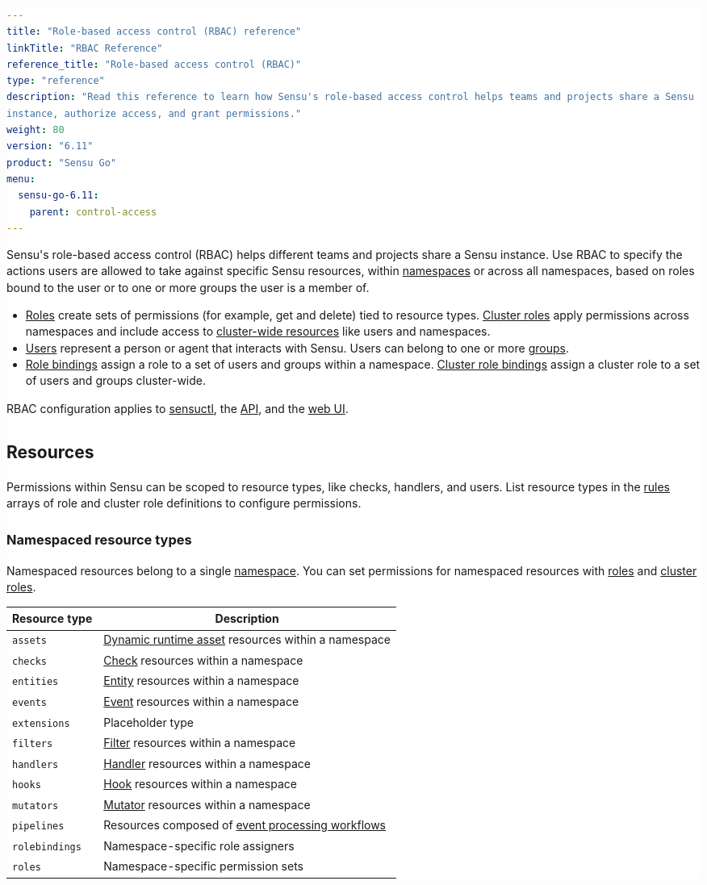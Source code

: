 ```yaml
---
title: "Role-based access control (RBAC) reference"
linkTitle: "RBAC Reference"
reference_title: "Role-based access control (RBAC)"
type: "reference"
description: "Read this reference to learn how Sensu's role-based access control helps teams and projects share a Sensu instance, authorize access, and grant permissions."
weight: 80
version: "6.11"
product: "Sensu Go"
menu:
  sensu-go-6.11:
    parent: control-access
---
```


Sensu's role-based access control (RBAC) helps different teams and projects share a Sensu instance.
Use RBAC to specify the actions users are allowed to take against specific Sensu resources, within [namespaces][12] or across all namespaces, based on roles bound to the user or to one or more groups the user is a member of.

- [Roles][53] create sets of permissions (for example, get and delete) tied to resource types.
[Cluster roles][13] apply permissions across namespaces and include access to [cluster-wide resources][18] like users and namespaces. 
- [Users][56] represent a person or agent that interacts with Sensu.
Users can belong to one or more [groups][57].
- [Role bindings][55] assign a role to a set of users and groups within a namespace.
[Cluster role bindings][23] assign a cluster role to a set of users and groups cluster-wide.

RBAC configuration applies to [sensuctl][2], the [API][19], and the [web UI][3].

## Resources

Permissions within Sensu can be scoped to resource types, like checks, handlers, and users.
List resource types in the [rules][58] arrays of role and cluster role definitions to configure permissions. 

### Namespaced resource types

Namespaced resources belong to a single [namespace][12].
You can set permissions for namespaced resources with [roles][53] and [cluster roles][13].

| Resource type | Description |
|---|---|
| `assets` | [Dynamic runtime asset][5] resources within a namespace |
| `checks` | [Check][6] resources within a namespace |
| `entities` | [Entity][7] resources within a namespace |
| `events` | [Event][8] resources within a namespace |
| `extensions` | Placeholder type
| `filters` | [Filter][22] resources within a namespace |
| `handlers` | [Handler][9] resources within a namespace |
| `hooks` | [Hook][10] resources within a namespace |
| `mutators` | [Mutator][11] resources within a namespace |
| `pipelines` | Resources composed of [event processing workflows][52] |
| `rolebindings` | Namespace-specific role assigners |
| `roles` | Namespace-specific permission sets |

[1]: ../../../observability-pipeline/observe-schedule/backend/
[2]: ../../../sensuctl/
[3]: ../../../web-ui/
[4]: #resources
[5]: ../../../plugins/assets/
[6]: ../../../observability-pipeline/observe-schedule/checks/
[7]: ../../../observability-pipeline/observe-entities/entities/
[8]: ../../../observability-pipeline/observe-events/events/
[9]: ../../../observability-pipeline/observe-process/handlers/
[10]: ../../../observability-pipeline/observe-schedule/hooks/
[11]: ../../../observability-pipeline/observe-transform/mutators/
[12]: ../namespaces/
[13]: #cluster-roles
[14]: ../../../observability-pipeline/observe-process/silencing/
[15]: ../create-limited-service-accounts/
[16]: ../../../reference/
[17]: #namespaced-resource-types
[18]: #cluster-wide-resource-types
[19]: ../../../api/
[20]: #agent-user
[21]: ../../../web-ui/webconfig-reference/
[22]: ../../../observability-pipeline/observe-filter/filters/
[23]: #cluster-role-bindings
[24]: #role-and-cluster-role-specification
[25]: #create-a-role-and-role-binding
[26]: ../../deploy-sensu/install-sensu/#install-sensuctl
[27]: #create-users
[28]: #create-a-cluster-role-and-cluster-role-binding
[30]: #role-binding-and-cluster-role-binding-specification
[31]: ../../../sensuctl/create-manage-resources/#create-resources
[32]: ../sso/
[33]: ../../../api/#authenticate-with-an-api-key
[34]: ../#use-built-in-basic-authentication
[35]: https://en.wikipedia.org/wiki/Bcrypt
[36]: ../../../observability-pipeline/observe-schedule/service-components/
[37]: ../../maintain-sensu/license/
[38]: ../../../observability-pipeline/observe-schedule/rule-templates/
[39]: ../ad-auth/#ad-groups-prefix
[40]: ../../deploy-sensu/etcdreplicators/
[41]: ../../../observability-pipeline/observe-schedule/agent/#agent-password-option
[42]: ../../deploy-sensu/install-sensu/#install-the-sensu-backend
[43]: ../../../observability-pipeline/observe-process/sumo-logic-metrics-handlers/
[44]: ../../../observability-pipeline/observe-process/tcp-stream-handlers/
[45]: ../../../sensuctl/#change-the-admin-users-password
[46]: ../../manage-secrets/secrets-providers/
[47]: ../../deploy-sensu/datastore/
[48]: ../../manage-secrets/secrets/
[49]: ../../../web-ui/search/#save-a-search
[50]: ../../../sensuctl/#reset-a-user-password
[51]: ../../../sensuctl/#generate-a-password-hash
[52]: ../../../observability-pipeline/observe-process/pipelines/
[53]: #roles
[54]: https://regex101.com/r/zo9mQU/2
[55]: #role-bindings
[56]: #users
[57]: #groups
[58]: #rules-attributes
[59]: #metadata-attributes-for-user-resources
[60]: #spec-attributes-for-user-resources
[61]: #metadata-attributes-for-role-and-cluster-role-resources
[62]: #spec-attributes-for-role-and-cluster-role-resources
[63]: #metadata-attributes-for-role-binding-and-cluster-role-binding-resources
[64]: #special-resource-types
[65]: #spec-attributes-for-role-binding-and-cluster-role-binding-resources
[66]: #role_ref-attributes
[67]: #subjects-attributes
[68]: ../../../observability-pipeline/observe-schedule/agent/#agent-user-option
[68]: ../../../observability-pipeline/observe-schedule/agent/#agent-user-option